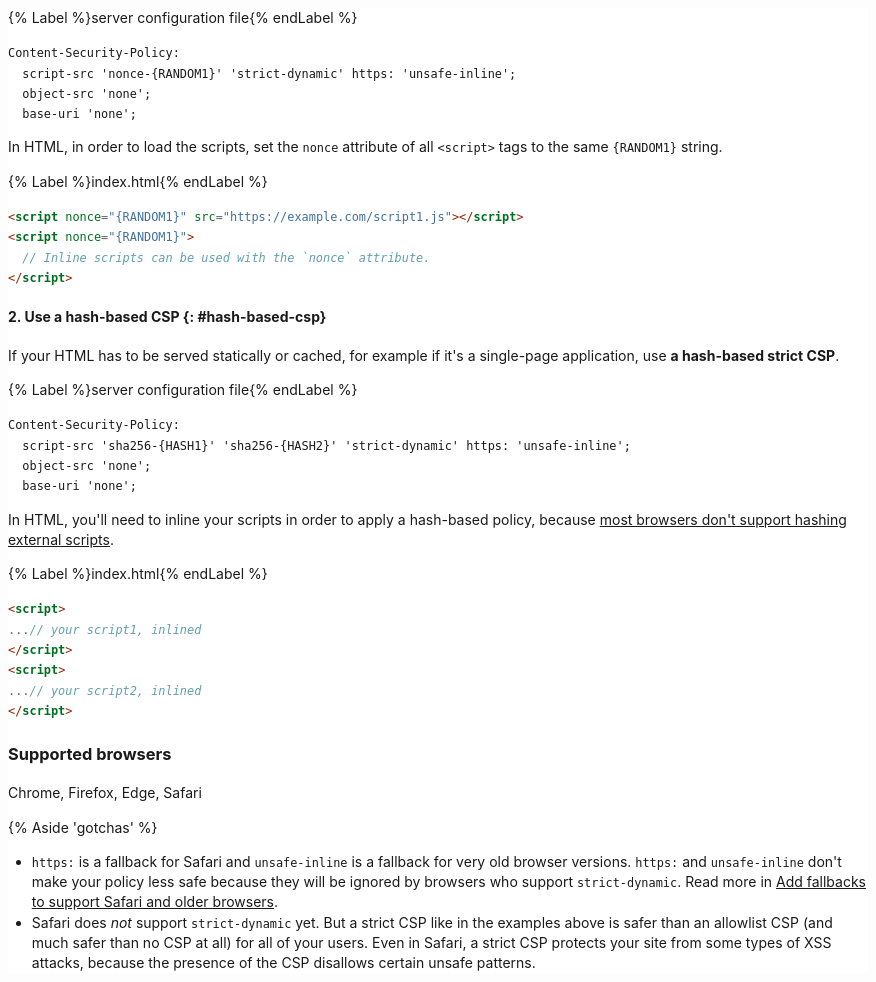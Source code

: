 {% Label %}server configuration file{% endLabel %}

```http
Content-Security-Policy:
  script-src 'nonce-{RANDOM1}' 'strict-dynamic' https: 'unsafe-inline';
  object-src 'none';
  base-uri 'none';
```

In HTML, in order to load the scripts, set the `nonce` attribute of all
`<script>` tags to the same `{RANDOM1}` string.

{% Label %}index.html{% endLabel %}

```html
<script nonce="{RANDOM1}" src="https://example.com/script1.js"></script>
<script nonce="{RANDOM1}">
  // Inline scripts can be used with the `nonce` attribute.
</script>
```

#### 2. Use a hash-based CSP {: #hash-based-csp}

If your HTML has to be served statically or cached, for example if it's a
single-page application, use **a hash-based strict CSP**.

{% Label %}server configuration file{% endLabel %}

```http
Content-Security-Policy:
  script-src 'sha256-{HASH1}' 'sha256-{HASH2}' 'strict-dynamic' https: 'unsafe-inline';
  object-src 'none';
  base-uri 'none';
```

In HTML, you'll need to inline your scripts in order to apply a hash-based
policy, because [most browsers don't support hashing external scripts](
https://wpt.fyi/results/content-security-policy/script-src/script-src-sri_hash.sub.html?label=master&label=experimental&aligned).


{% Label %}index.html{% endLabel %}

```html
<script>
...// your script1, inlined
</script>
<script>
...// your script2, inlined
</script>
```

### Supported browsers

Chrome, Firefox, Edge, Safari

{% Aside 'gotchas' %}

* `https:` is a fallback for Safari and `unsafe-inline` is a fallback for very
  old browser versions. `https:` and `unsafe-inline` don't make your policy less
  safe because they will be ignored by browsers who support `strict-dynamic`.
  Read more in [Add fallbacks to support Safari and older
  browsers](/strict-csp/#step-4:-add-fallbacks-to-support-safari-and-older-browsers).
* Safari does *not* support `strict-dynamic` yet. But a strict CSP like in the
  examples above is safer than an allowlist CSP (and much safer than no CSP at
  all) for all of your users. Even in Safari, a strict CSP protects your site
  from some types of XSS attacks, because the presence of the CSP disallows
  certain unsafe patterns.
